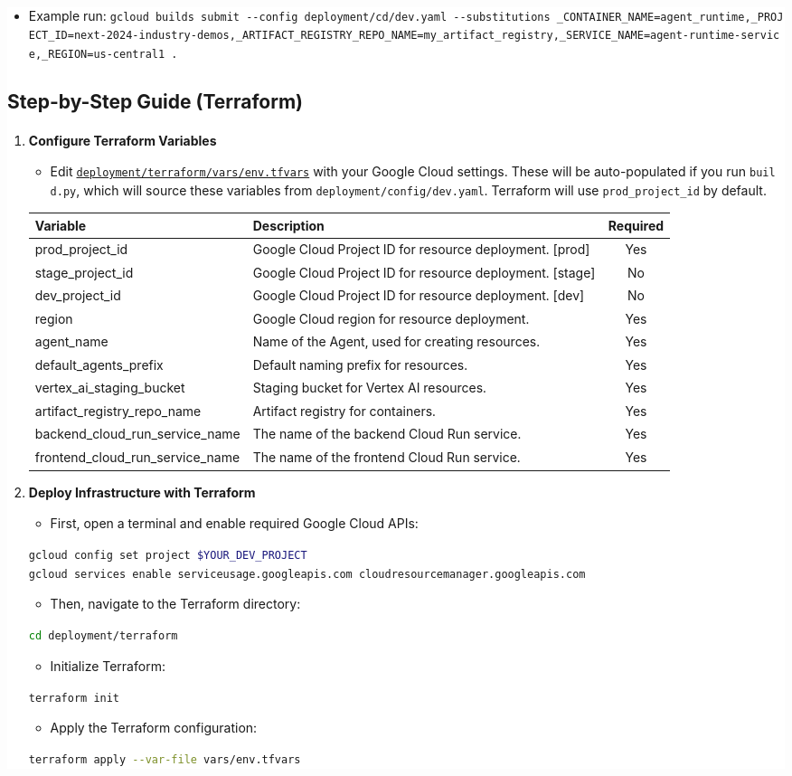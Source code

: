    - Example run:
   `gcloud builds submit --config deployment/cd/dev.yaml --substitutions _CONTAINER_NAME=agent_runtime,_PROJECT_ID=next-2024-industry-demos,_ARTIFACT_REGISTRY_REPO_NAME=my_artifact_registry,_SERVICE_NAME=agent-runtime-service,_REGION=us-central1 .`


## Step-by-Step Guide (Terraform)

1. **Configure Terraform Variables**

   - Edit [`deployment/terraform/vars/env.tfvars`](terraform/vars/env.tfvars) with your Google Cloud settings. These will be auto-populated if you run `build.py`, which will source these variables from `deployment/config/dev.yaml`. Terraform will use `prod_project_id` by default.

   | Variable                                    | Description                                                     | Required |
   | ------------------------------------------- | --------------------------------------------------------------- | :------: |
   | prod_project_id                             | Google Cloud Project ID for resource deployment. [prod]         |   Yes    |
   | stage_project_id                            | Google Cloud Project ID for resource deployment. [stage]        |   No     |
   | dev_project_id                              | Google Cloud Project ID for resource deployment. [dev]          |   No     |
   | region                                      | Google Cloud region for resource deployment.                    |   Yes    |
   | agent_name                                  | Name of the Agent, used for creating resources.                 |   Yes    |
   | default_agents_prefix                       | Default naming prefix for resources.                            |   Yes    |
   | vertex_ai_staging_bucket                    | Staging bucket for Vertex AI resources.                         |   Yes    |
   | artifact_registry_repo_name                 | Artifact registry for containers.                               |   Yes    |
   | backend_cloud_run_service_name              | The name of the backend Cloud Run service.                      |   Yes    |
   | frontend_cloud_run_service_name             | The name of the frontend Cloud Run service.                     |   Yes    |

2. **Deploy Infrastructure with Terraform**

   - First, open a terminal and enable required Google Cloud APIs:

   ```bash
   gcloud config set project $YOUR_DEV_PROJECT
   gcloud services enable serviceusage.googleapis.com cloudresourcemanager.googleapis.com
   ```

   - Then, navigate to the Terraform directory:

   ```bash
   cd deployment/terraform
   ```

   - Initialize Terraform:

   ```bash
   terraform init
   ```

   - Apply the Terraform configuration:

   ```bash
   terraform apply --var-file vars/env.tfvars
   ```
